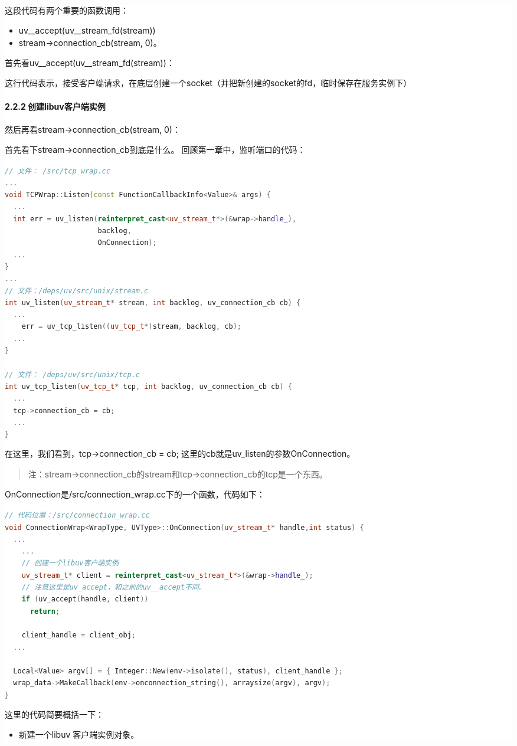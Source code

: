 这段代码有两个重要的函数调用： 
* uv__accept(uv__stream_fd(stream))
* stream->connection_cb(stream, 0)。



首先看uv__accept(uv__stream_fd(stream))：

这行代码表示，接受客户端请求，在底层创建一个socket（并把新创建的socket的fd，临时保存在服务实例下）

#### 2.2.2 创建libuv客户端实例
然后再看stream->connection_cb(stream, 0)：


首先看下stream->connection_cb到底是什么。
回顾第一章中，监听端口的代码：
```c++
// 文件： /src/tcp_wrap.cc
...
void TCPWrap::Listen(const FunctionCallbackInfo<Value>& args) {
  ...
  int err = uv_listen(reinterpret_cast<uv_stream_t*>(&wrap->handle_),
                      backlog,
                      OnConnection);
  ...
}
...
// 文件：/deps/uv/src/unix/stream.c
int uv_listen(uv_stream_t* stream, int backlog, uv_connection_cb cb) {
  ...
    err = uv_tcp_listen((uv_tcp_t*)stream, backlog, cb);
  ...
}

// 文件： /deps/uv/src/unix/tcp.c
int uv_tcp_listen(uv_tcp_t* tcp, int backlog, uv_connection_cb cb) {
  ...
  tcp->connection_cb = cb;
  ...
}
```


在这里，我们看到，tcp->connection_cb = cb;  这里的cb就是uv_listen的参数OnConnection。

> 注：stream->connection_cb的stream和tcp->connection_cb的tcp是一个东西。

OnConnection是/src/connection_wrap.cc下的一个函数，代码如下：

```c++
// 代码位置：/src/connection_wrap.cc
void ConnectionWrap<WrapType, UVType>::OnConnection(uv_stream_t* handle,int status) {
  ...
    ...
    // 创建一个libuv客户端实例
    uv_stream_t* client = reinterpret_cast<uv_stream_t*>(&wrap->handle_);
    // 注意这里是uv_accept，和之前的uv__accept不同。
    if (uv_accept(handle, client))
      return;

    client_handle = client_obj;
  ...

  Local<Value> argv[] = { Integer::New(env->isolate(), status), client_handle };
  wrap_data->MakeCallback(env->onconnection_string(), arraysize(argv), argv);
}
```
这里的代码简要概括一下：
* 新建一个libuv 客户端实例对象。